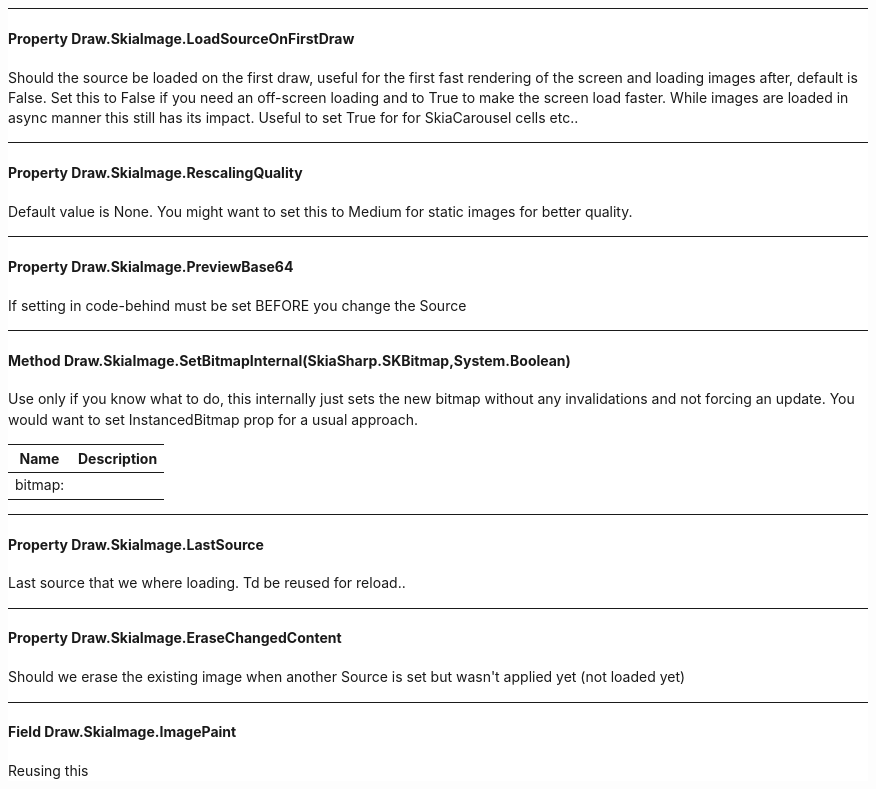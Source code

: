

---
#### Property Draw.SkiaImage.LoadSourceOnFirstDraw

 Should the source be loaded on the first draw, useful for the first fast rendering of the screen and loading images after, default is False. Set this to False if you need an off-screen loading and to True to make the screen load faster. While images are loaded in async manner this still has its impact. Useful to set True for for SkiaCarousel cells etc.. 



---
#### Property Draw.SkiaImage.RescalingQuality

 Default value is None. You might want to set this to Medium for static images for better quality. 



---
#### Property Draw.SkiaImage.PreviewBase64

 If setting in code-behind must be set BEFORE you change the Source 



---
#### Method Draw.SkiaImage.SetBitmapInternal(SkiaSharp.SKBitmap,System.Boolean)

 Use only if you know what to do, this internally just sets the new bitmap without any invalidations and not forcing an update. You would want to set InstancedBitmap prop for a usual approach. 

|Name | Description |
|-----|------|
|bitmap: ||


---
#### Property Draw.SkiaImage.LastSource

 Last source that we where loading. Td be reused for reload.. 



---
#### Property Draw.SkiaImage.EraseChangedContent

 Should we erase the existing image when another Source is set but wasn't applied yet (not loaded yet) 



---
#### Field Draw.SkiaImage.ImagePaint

 Reusing this 

